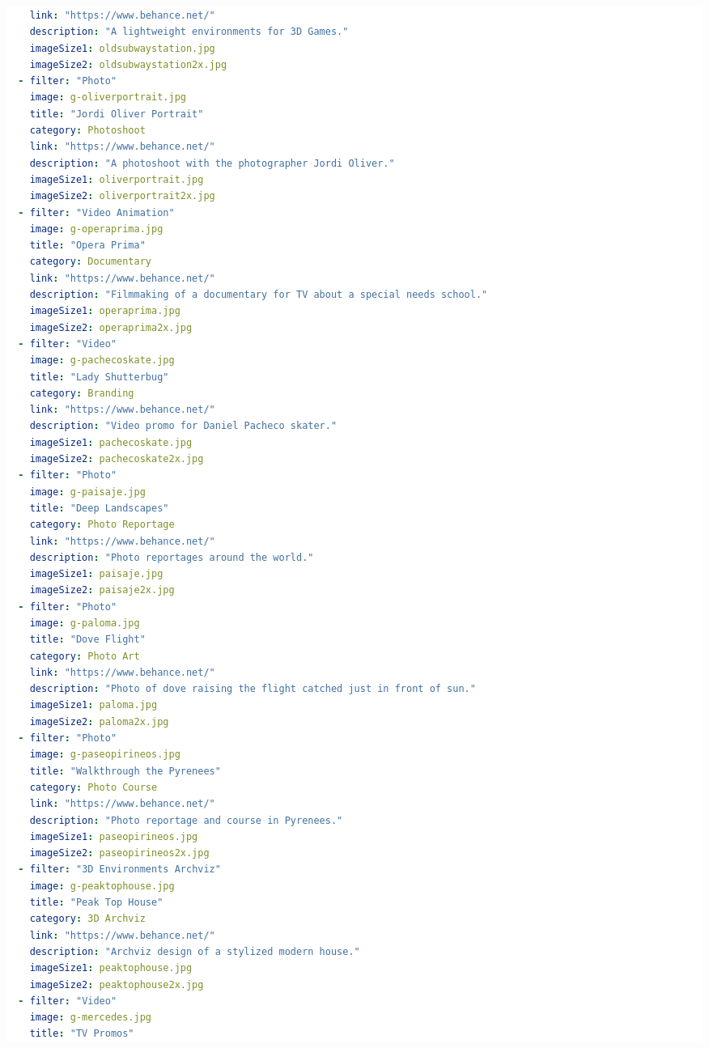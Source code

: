 ```yaml
    link: "https://www.behance.net/"
    description: "A lightweight environments for 3D Games."
    imageSize1: oldsubwaystation.jpg
    imageSize2: oldsubwaystation2x.jpg
  - filter: "Photo"
    image: g-oliverportrait.jpg
    title: "Jordi Oliver Portrait"
    category: Photoshoot
    link: "https://www.behance.net/"
    description: "A photoshoot with the photographer Jordi Oliver."
    imageSize1: oliverportrait.jpg
    imageSize2: oliverportrait2x.jpg
  - filter: "Video Animation"
    image: g-operaprima.jpg
    title: "Opera Prima"
    category: Documentary
    link: "https://www.behance.net/"
    description: "Filmmaking of a documentary for TV about a special needs school."
    imageSize1: operaprima.jpg
    imageSize2: operaprima2x.jpg
  - filter: "Video"
    image: g-pachecoskate.jpg
    title: "Lady Shutterbug"
    category: Branding
    link: "https://www.behance.net/"
    description: "Video promo for Daniel Pacheco skater."
    imageSize1: pachecoskate.jpg
    imageSize2: pachecoskate2x.jpg
  - filter: "Photo"
    image: g-paisaje.jpg
    title: "Deep Landscapes"
    category: Photo Reportage
    link: "https://www.behance.net/"
    description: "Photo reportages around the world."
    imageSize1: paisaje.jpg
    imageSize2: paisaje2x.jpg
  - filter: "Photo"
    image: g-paloma.jpg
    title: "Dove Flight"
    category: Photo Art
    link: "https://www.behance.net/"
    description: "Photo of dove raising the flight catched just in front of sun."
    imageSize1: paloma.jpg
    imageSize2: paloma2x.jpg
  - filter: "Photo"
    image: g-paseopirineos.jpg
    title: "Walkthrough the Pyrenees"
    category: Photo Course
    link: "https://www.behance.net/"
    description: "Photo reportage and course in Pyrenees."
    imageSize1: paseopirineos.jpg
    imageSize2: paseopirineos2x.jpg
  - filter: "3D Environments Archviz"
    image: g-peaktophouse.jpg
    title: "Peak Top House"
    category: 3D Archviz
    link: "https://www.behance.net/"
    description: "Archviz design of a stylized modern house."
    imageSize1: peaktophouse.jpg
    imageSize2: peaktophouse2x.jpg
  - filter: "Video"
    image: g-mercedes.jpg
    title: "TV Promos"
```